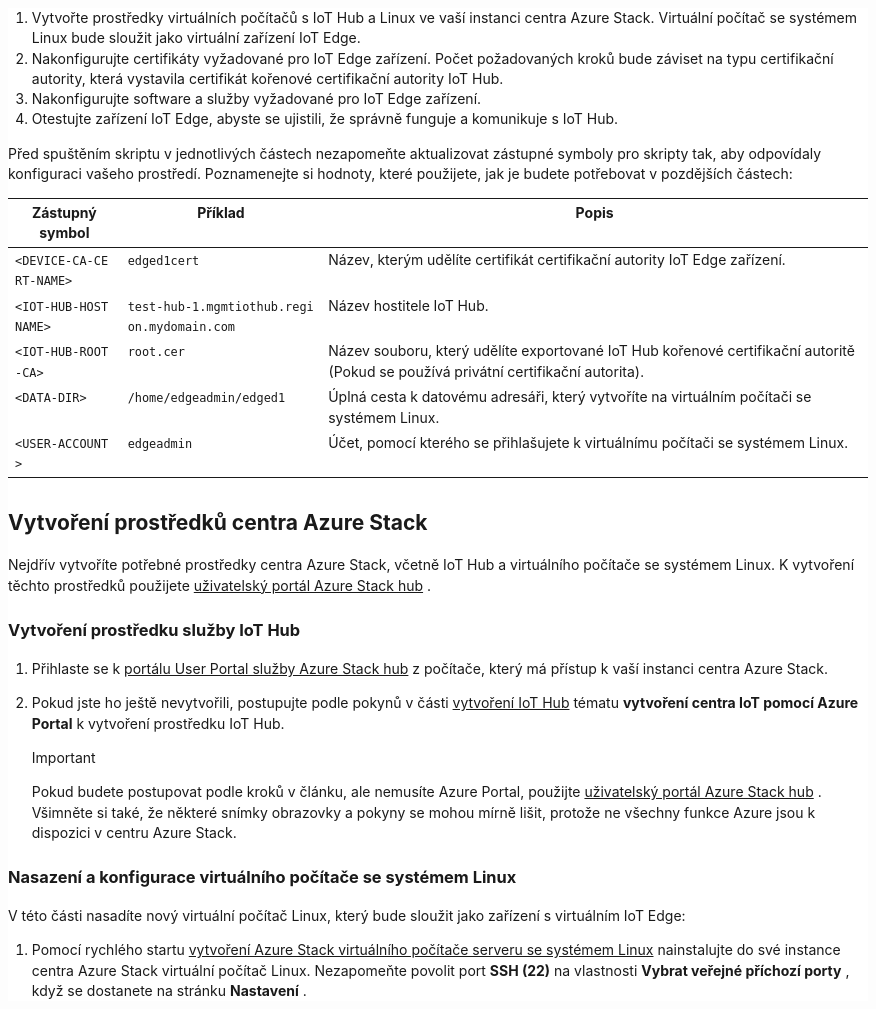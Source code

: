 1. Vytvořte prostředky virtuálních počítačů s IoT Hub a Linux ve vaší instanci centra Azure Stack. Virtuální počítač se systémem Linux bude sloužit jako virtuální zařízení IoT Edge. 
2. Nakonfigurujte certifikáty vyžadované pro IoT Edge zařízení. Počet požadovaných kroků bude záviset na typu certifikační autority, která vystavila certifikát kořenové certifikační autority IoT Hub.
3. Nakonfigurujte software a služby vyžadované pro IoT Edge zařízení.
4. Otestujte zařízení IoT Edge, abyste se ujistili, že správně funguje a komunikuje s IoT Hub.

Před spuštěním skriptu v jednotlivých částech nezapomeňte aktualizovat zástupné symboly pro skripty tak, aby odpovídaly konfiguraci vašeho prostředí. Poznamenejte si hodnoty, které použijete, jak je budete potřebovat v pozdějších částech:

| Zástupný symbol | Příklad | Popis |
|-------------|---------|-------------|
| `<DEVICE-CA-CERT-NAME>` | `edged1cert`| Název, kterým udělíte certifikát certifikační autority IoT Edge zařízení. |
| `<IOT-HUB-HOSTNAME>`| `test-hub-1.mgmtiothub.region.mydomain.com`| Název hostitele IoT Hub. |
| `<IOT-HUB-ROOT-CA>`| `root.cer`| Název souboru, který udělíte exportované IoT Hub kořenové certifikační autoritě (Pokud se používá privátní certifikační autorita). |
| `<DATA-DIR>`| `/home/edgeadmin/edged1`| Úplná cesta k datovému adresáři, který vytvoříte na virtuálním počítači se systémem Linux. |
| `<USER-ACCOUNT>`| `edgeadmin`| Účet, pomocí kterého se přihlašujete k virtuálnímu počítači se systémem Linux. |

## <a name="create-azure-stack-hub-resources"></a>Vytvoření prostředků centra Azure Stack

Nejdřív vytvoříte potřebné prostředky centra Azure Stack, včetně IoT Hub a virtuálního počítače se systémem Linux. K vytvoření těchto prostředků použijete [uživatelský portál Azure Stack hub](../user/azure-stack-use-portal.md) .

### <a name="create-an-iot-hub-resource"></a>Vytvoření prostředku služby IoT Hub

1. Přihlaste se k [portálu User Portal služby Azure Stack hub](../user/azure-stack-use-portal.md) z počítače, který má přístup k vaší instanci centra Azure Stack.
2. Pokud jste ho ještě nevytvořili, postupujte podle pokynů v části [vytvoření IoT Hub](/azure/iot-hub/iot-hub-create-through-portal#create-an-iot-hub) tématu **vytvoření centra IoT pomocí Azure Portal** k vytvoření prostředku IoT Hub. 

   > [!IMPORTANT]
   > Pokud budete postupovat podle kroků v článku, ale nemusíte Azure Portal, použijte [uživatelský portál Azure Stack hub](../user/azure-stack-use-portal.md) . Všimněte si také, že některé snímky obrazovky a pokyny se mohou mírně lišit, protože ne všechny funkce Azure jsou k dispozici v centru Azure Stack. 

### <a name="deploy-and-configure-a-linux-vm"></a>Nasazení a konfigurace virtuálního počítače se systémem Linux 

V této části nasadíte nový virtuální počítač Linux, který bude sloužit jako zařízení s virtuálním IoT Edge:

1. Pomocí rychlého startu [vytvoření Azure Stack virtuálního počítače serveru se systémem Linux](azure-stack-quick-linux-portal.md) nainstalujte do své instance centra Azure Stack virtuální počítač Linux. Nezapomeňte povolit port **SSH (22)** na vlastnosti **Vybrat veřejné příchozí porty** , když se dostanete na stránku **Nastavení** . 
